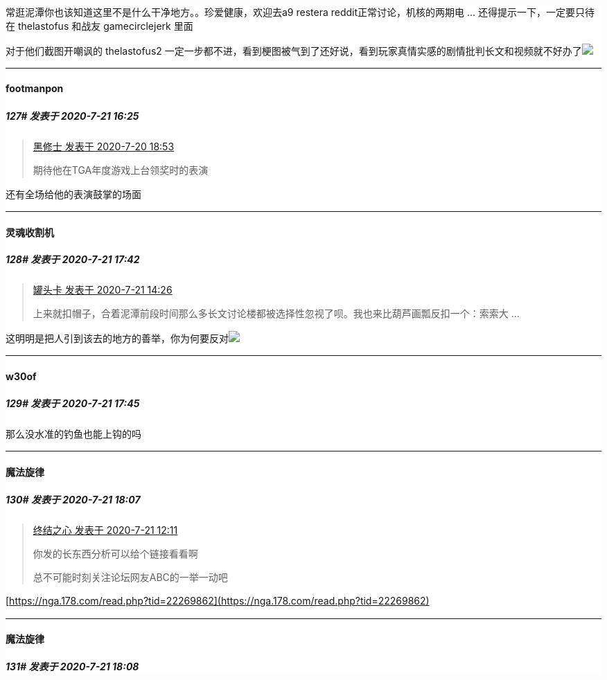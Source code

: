 常逛泥潭你也该知道这里不是什么干净地方。。珍爱健康，欢迎去a9 restera reddit正常讨论，机核的两期电 ...</blockquote>
还得提示一下，一定要只待在 thelastofus 和战友 gamecirclejerk 里面

对于他们截图开嘲讽的 thelastofus2 一定一步都不进，看到梗图被气到了还好说，看到玩家真情实感的剧情批判长文和视频就不好办了<img src="https://static.saraba1st.com/image/smiley/face2017/002.png" referrerpolicy="no-referrer">


-----

####  footmanpon  
##### 127#       发表于 2020-7-21 16:25


<blockquote><a href="httphttps://bbs.saraba1st.com/2b/forum.php?mod=redirect&amp;goto=findpost&amp;pid=48165180&amp;ptid=1949935" target="_blank">黑修士 发表于 2020-7-20 18:53</a>

期待他在TGA年度游戏上台领奖时的表演</blockquote>
还有全场给他的表演鼓掌的场面


-----

####  灵魂收割机  
##### 128#       发表于 2020-7-21 17:42


<blockquote><a href="httphttps://bbs.saraba1st.com/2b/forum.php?mod=redirect&amp;goto=findpost&amp;pid=48174472&amp;ptid=1949935" target="_blank">罐头卡 发表于 2020-7-21 14:26</a>

上来就扣帽子，合着泥潭前段时间那么多长文讨论楼都被选择性忽视了呗。我也来比葫芦画瓢反扣一个：索索大 ...</blockquote>
这明明是把人引到该去的地方的善举，你为何要反对<img src="https://static.saraba1st.com/image/smiley/face2017/040.png" referrerpolicy="no-referrer">


-----

####  w30of  
##### 129#       发表于 2020-7-21 17:45


那么没水准的钓鱼也能上钩的吗


-----

####  魔法旋律  
##### 130#       发表于 2020-7-21 18:07


<blockquote><a href="httphttps://bbs.saraba1st.com/2b/forum.php?mod=redirect&amp;goto=findpost&amp;pid=48173011&amp;ptid=1949935" target="_blank">终结之心 发表于 2020-7-21 12:11</a>

你发的长东西分析可以给个链接看看啊

总不可能时刻关注论坛网友ABC的一举一动吧  </blockquote>
[https://nga.178.com/read.php?tid=22269862](https://nga.178.com/read.php?tid=22269862)


-----

####  魔法旋律  
##### 131#       发表于 2020-7-21 18:08
